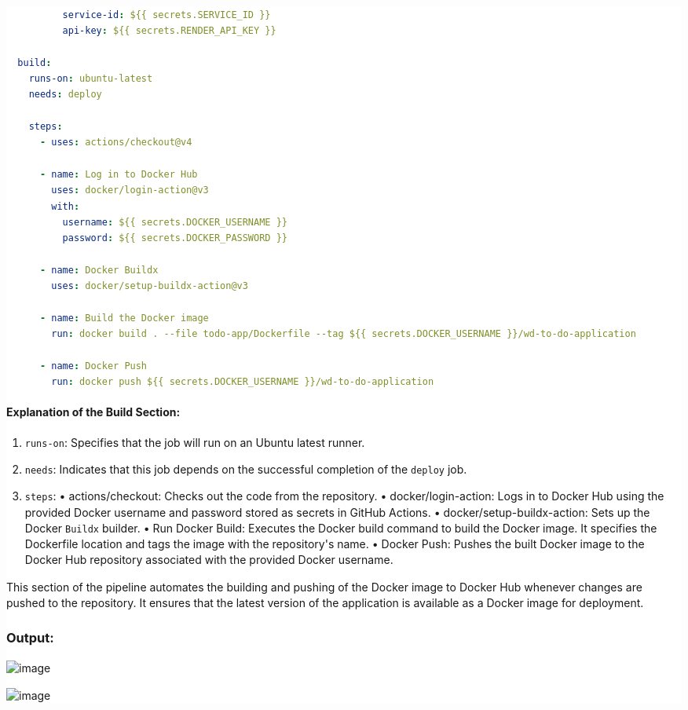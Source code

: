 ```yml
          service-id: ${{ secrets.SERVICE_ID }}
          api-key: ${{ secrets.RENDER_API_KEY }}

  build:
    runs-on: ubuntu-latest
    needs: deploy

    steps:
      - uses: actions/checkout@v4

      - name: Log in to Docker Hub
        uses: docker/login-action@v3
        with:
          username: ${{ secrets.DOCKER_USERNAME }}
          password: ${{ secrets.DOCKER_PASSWORD }}

      - name: Docker Buildx
        uses: docker/setup-buildx-action@v3

      - name: Build the Docker image
        run: docker build . --file todo-app/Dockerfile --tag ${{ secrets.DOCKER_USERNAME }}/wd-to-do-application

      - name: Docker Push
        run: docker push ${{ secrets.DOCKER_USERNAME }}/wd-to-do-application
```

#### Explanation of the Build Section:

1. `runs-on`: Specifies that the job will run on an Ubuntu latest runner.

2. `needs`: Indicates that this job depends on the successful completion of the `deploy` job.

3. `steps`:
   • actions/checkout: Checks out the code from the repository.
   • docker/login-action: Logs in to Docker Hub using the provided Docker username and password stored as secrets in GitHub Actions.
   • docker/setup-buildx-action: Sets up the Docker `Buildx` builder.
   • Run Docker Build: Executes the Docker build command to build the Docker image. It specifies the Dockerfile location and tags the image with the repository's name.
   • Docker Push: Pushes the built Docker image to the Docker Hub repository associated with the provided Docker username.

This section of the pipeline automates the building and pushing of the Docker image to Docker Hub whenever changes are pushed to the repository. It ensures that the latest version of the application is available as a Docker image for deployment.

### Output:

![image](https://github.com/Rishith25/gitflow/assets/119791436/dd8d77a0-c02e-431d-a745-94f499518cde)

![image](https://github.com/Rishith25/gitflow/assets/119791436/500ad363-f006-41f1-8c5a-aa731fa3b028)
